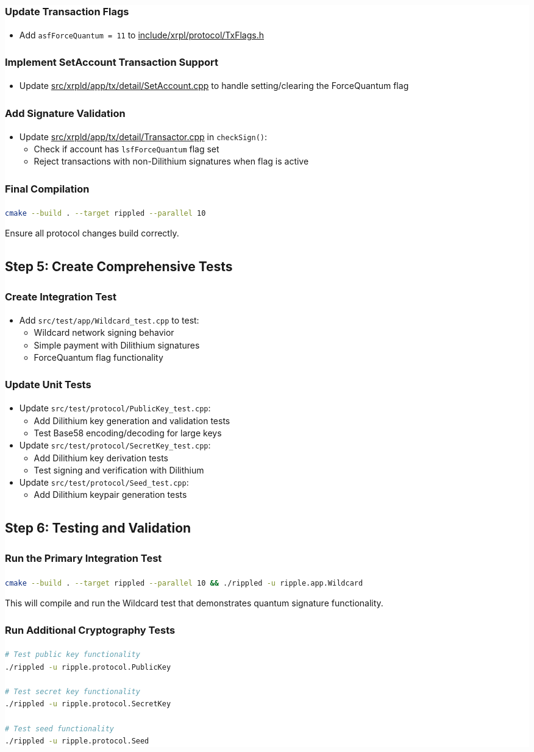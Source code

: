 ### Update Transaction Flags
- Add `asfForceQuantum = 11` to [include/xrpl/protocol/TxFlags.h](https://github.com/XRPLF/rippled/blob/develop/include/xrpl/protocol/TxFlags.h)

### Implement SetAccount Transaction Support
- Update [src/xrpld/app/tx/detail/SetAccount.cpp](https://github.com/XRPLF/rippled/blob/develop/src/xrpld/app/tx/detail/SetAccount.cpp) to handle setting/clearing the ForceQuantum flag

### Add Signature Validation
- Update [src/xrpld/app/tx/detail/Transactor.cpp](https://github.com/XRPLF/rippled/blob/develop/src/xrpld/app/tx/detail/Transactor.cpp) in `checkSign()`:
  - Check if account has `lsfForceQuantum` flag set
  - Reject transactions with non-Dilithium signatures when flag is active

### Final Compilation
```bash
cmake --build . --target rippled --parallel 10
```

Ensure all protocol changes build correctly.

## Step 5: Create Comprehensive Tests

### Create Integration Test
- Add `src/test/app/Wildcard_test.cpp` to test:
  - Wildcard network signing behavior
  - Simple payment with Dilithium signatures
  - ForceQuantum flag functionality

### Update Unit Tests
- Update `src/test/protocol/PublicKey_test.cpp`:
  - Add Dilithium key generation and validation tests
  - Test Base58 encoding/decoding for large keys
- Update `src/test/protocol/SecretKey_test.cpp`:
  - Add Dilithium key derivation tests
  - Test signing and verification with Dilithium
- Update `src/test/protocol/Seed_test.cpp`:
  - Add Dilithium keypair generation tests

## Step 6: Testing and Validation

### Run the Primary Integration Test
```bash
cmake --build . --target rippled --parallel 10 && ./rippled -u ripple.app.Wildcard
```

This will compile and run the Wildcard test that demonstrates quantum signature functionality.

### Run Additional Cryptography Tests
```bash
# Test public key functionality
./rippled -u ripple.protocol.PublicKey

# Test secret key functionality  
./rippled -u ripple.protocol.SecretKey

# Test seed functionality
./rippled -u ripple.protocol.Seed
```

